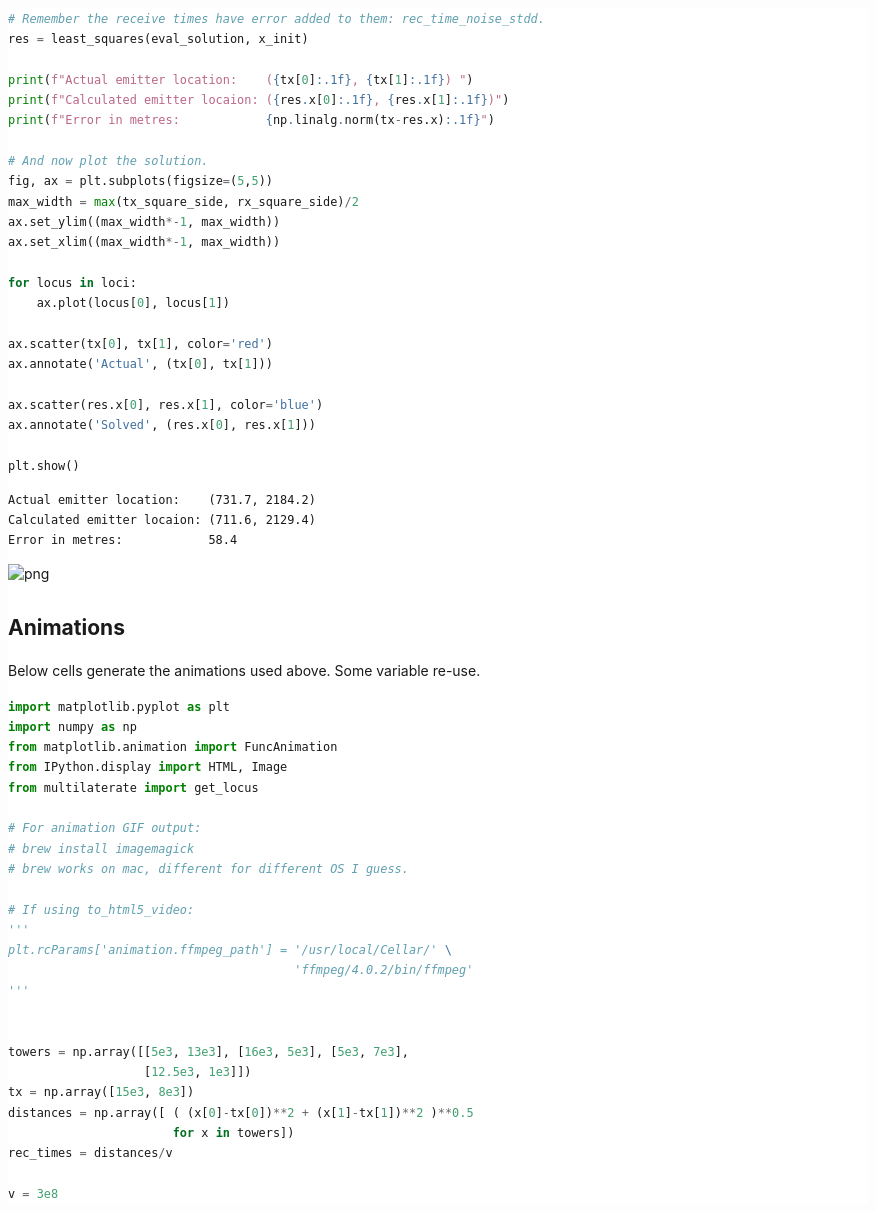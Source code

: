 ```python
# Remember the receive times have error added to them: rec_time_noise_stdd.
res = least_squares(eval_solution, x_init)

print(f"Actual emitter location:    ({tx[0]:.1f}, {tx[1]:.1f}) ")
print(f"Calculated emitter locaion: ({res.x[0]:.1f}, {res.x[1]:.1f})")
print(f"Error in metres:            {np.linalg.norm(tx-res.x):.1f}")

# And now plot the solution.
fig, ax = plt.subplots(figsize=(5,5))
max_width = max(tx_square_side, rx_square_side)/2
ax.set_ylim((max_width*-1, max_width))
ax.set_xlim((max_width*-1, max_width))

for locus in loci:
    ax.plot(locus[0], locus[1])

ax.scatter(tx[0], tx[1], color='red')
ax.annotate('Actual', (tx[0], tx[1]))

ax.scatter(res.x[0], res.x[1], color='blue')
ax.annotate('Solved', (res.x[0], res.x[1]))

plt.show()

```

    Actual emitter location:    (731.7, 2184.2) 
    Calculated emitter locaion: (711.6, 2129.4)
    Error in metres:            58.4



![png](output_5_1.png)


## Animations
Below cells generate the animations used above. Some variable re-use.


```python
import matplotlib.pyplot as plt
import numpy as np
from matplotlib.animation import FuncAnimation
from IPython.display import HTML, Image
from multilaterate import get_locus

# For animation GIF output:
# brew install imagemagick
# brew works on mac, different for different OS I guess.

# If using to_html5_video:
'''
plt.rcParams['animation.ffmpeg_path'] = '/usr/local/Cellar/' \
                                        'ffmpeg/4.0.2/bin/ffmpeg'
'''


towers = np.array([[5e3, 13e3], [16e3, 5e3], [5e3, 7e3],
                   [12.5e3, 1e3]])
tx = np.array([15e3, 8e3])
distances = np.array([ ( (x[0]-tx[0])**2 + (x[1]-tx[1])**2 )**0.5
                       for x in towers])
rec_times = distances/v

v = 3e8
```